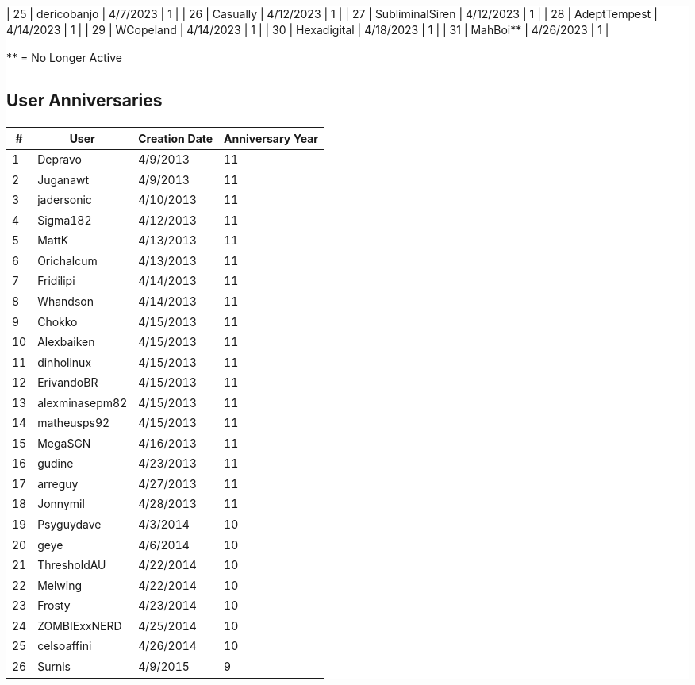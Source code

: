 | 25  | dericobanjo         | 4/7/2023      | 1                |
| 26  | Casually            | 4/12/2023     | 1                |
| 27  | SubliminalSiren     | 4/12/2023     | 1                |
| 28  | AdeptTempest        | 4/14/2023     | 1                |
| 29  | WCopeland           | 4/14/2023     | 1                |
| 30  | Hexadigital         | 4/18/2023     | 1                |
| 31  | MahBoi**            | 4/26/2023     | 1                |

** = No Longer Active

## User Anniversaries

| #    | User                 | Creation Date | Anniversary Year |
| ---- | -------------------- | ------------- | ---------------- |
| 1    | Depravo              | 4/9/2013      | 11               |
| 2    | Juganawt             | 4/9/2013      | 11               |
| 3    | jadersonic           | 4/10/2013     | 11               |
| 4    | Sigma182             | 4/12/2013     | 11               |
| 5    | MattK                | 4/13/2013     | 11               |
| 6    | Orichalcum           | 4/13/2013     | 11               |
| 7    | Fridilipi            | 4/14/2013     | 11               |
| 8    | Whandson             | 4/14/2013     | 11               |
| 9    | Chokko               | 4/15/2013     | 11               |
| 10   | Alexbaiken           | 4/15/2013     | 11               |
| 11   | dinholinux           | 4/15/2013     | 11               |
| 12   | ErivandoBR           | 4/15/2013     | 11               |
| 13   | alexminasepm82       | 4/15/2013     | 11               |
| 14   | matheusps92          | 4/15/2013     | 11               |
| 15   | MegaSGN              | 4/16/2013     | 11               |
| 16   | gudine               | 4/23/2013     | 11               |
| 17   | arreguy              | 4/27/2013     | 11               |
| 18   | Jonnymil             | 4/28/2013     | 11               |
| 19   | Psyguydave           | 4/3/2014      | 10               |
| 20   | geye                 | 4/6/2014      | 10               |
| 21   | ThresholdAU          | 4/22/2014     | 10               |
| 22   | Melwing              | 4/22/2014     | 10               |
| 23   | Frosty               | 4/23/2014     | 10               |
| 24   | ZOMBIExxNERD         | 4/25/2014     | 10               |
| 25   | celsoaffini          | 4/26/2014     | 10               |
| 26   | Surnis               | 4/9/2015      | 9                |